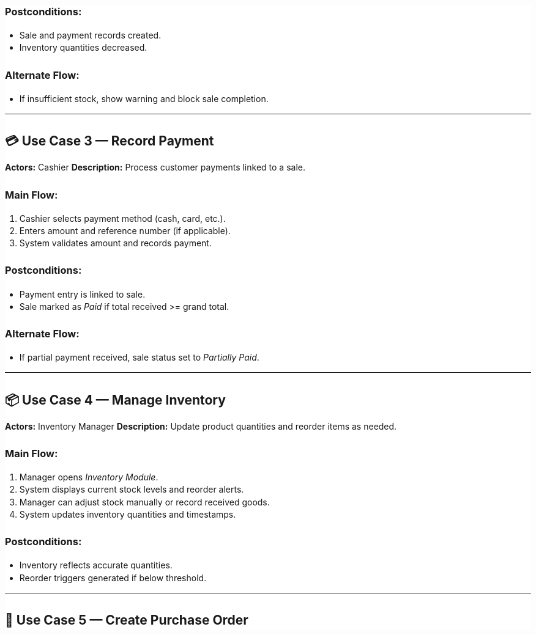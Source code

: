 ### Postconditions:

* Sale and payment records created.
* Inventory quantities decreased.

### Alternate Flow:

* If insufficient stock, show warning and block sale completion.

---

## 💳 Use Case 3 — Record Payment

**Actors:** Cashier
**Description:** Process customer payments linked to a sale.

### Main Flow:

1. Cashier selects payment method (cash, card, etc.).
2. Enters amount and reference number (if applicable).
3. System validates amount and records payment.

### Postconditions:

* Payment entry is linked to sale.
* Sale marked as *Paid* if total received >= grand total.

### Alternate Flow:

* If partial payment received, sale status set to *Partially Paid*.

---

## 📦 Use Case 4 — Manage Inventory

**Actors:** Inventory Manager
**Description:** Update product quantities and reorder items as needed.

### Main Flow:

1. Manager opens *Inventory Module*.
2. System displays current stock levels and reorder alerts.
3. Manager can adjust stock manually or record received goods.
4. System updates inventory quantities and timestamps.

### Postconditions:

* Inventory reflects accurate quantities.
* Reorder triggers generated if below threshold.

---

## 🧾 Use Case 5 — Create Purchase Order
